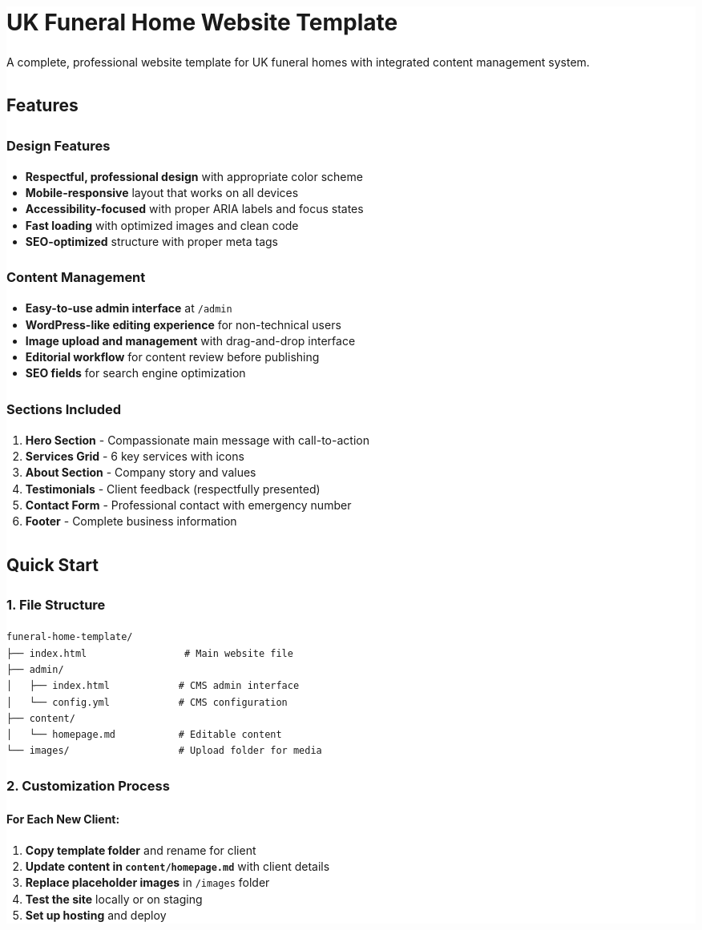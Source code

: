 # UK Funeral Home Website Template

A complete, professional website template for UK funeral homes with integrated content management system.

## Features

### Design Features
- **Respectful, professional design** with appropriate color scheme
- **Mobile-responsive** layout that works on all devices
- **Accessibility-focused** with proper ARIA labels and focus states
- **Fast loading** with optimized images and clean code
- **SEO-optimized** structure with proper meta tags

### Content Management
- **Easy-to-use admin interface** at `/admin`
- **WordPress-like editing experience** for non-technical users
- **Image upload and management** with drag-and-drop interface
- **Editorial workflow** for content review before publishing
- **SEO fields** for search engine optimization

### Sections Included
1. **Hero Section** - Compassionate main message with call-to-action
2. **Services Grid** - 6 key services with icons
3. **About Section** - Company story and values
4. **Testimonials** - Client feedback (respectfully presented)
5. **Contact Form** - Professional contact with emergency number
6. **Footer** - Complete business information

## Quick Start

### 1. File Structure
```
funeral-home-template/
├── index.html                 # Main website file
├── admin/
│   ├── index.html            # CMS admin interface
│   └── config.yml            # CMS configuration
├── content/
│   └── homepage.md           # Editable content
└── images/                   # Upload folder for media
```

### 2. Customization Process

#### For Each New Client:
1. **Copy template folder** and rename for client
2. **Update content in `content/homepage.md`** with client details
3. **Replace placeholder images** in `/images` folder
4. **Test the site** locally or on staging
5. **Set up hosting** and deploy

